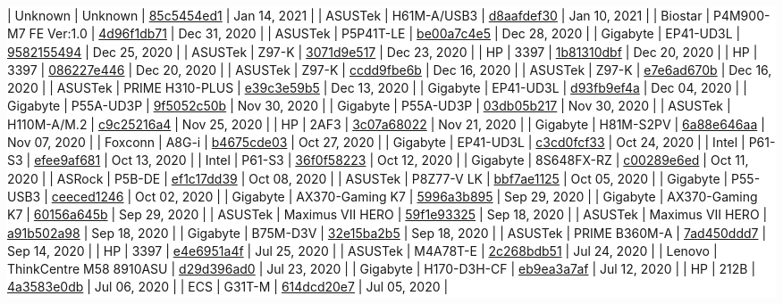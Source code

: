 | Unknown  | Unknown                     | [85c5454ed1](https://linux-hardware.org/?probe=85c5454ed1) | Jan 14, 2021 |
| ASUSTek  | H61M-A/USB3                 | [d8aafdef30](https://linux-hardware.org/?probe=d8aafdef30) | Jan 10, 2021 |
| Biostar  | P4M900-M7 FE Ver:1.0        | [4d96f1db71](https://linux-hardware.org/?probe=4d96f1db71) | Dec 31, 2020 |
| ASUSTek  | P5P41T-LE                   | [be00a7c4e5](https://linux-hardware.org/?probe=be00a7c4e5) | Dec 28, 2020 |
| Gigabyte | EP41-UD3L                   | [9582155494](https://linux-hardware.org/?probe=9582155494) | Dec 25, 2020 |
| ASUSTek  | Z97-K                       | [3071d9e517](https://linux-hardware.org/?probe=3071d9e517) | Dec 23, 2020 |
| HP       | 3397                        | [1b81310dbf](https://linux-hardware.org/?probe=1b81310dbf) | Dec 20, 2020 |
| HP       | 3397                        | [086227e446](https://linux-hardware.org/?probe=086227e446) | Dec 20, 2020 |
| ASUSTek  | Z97-K                       | [ccdd9fbe6b](https://linux-hardware.org/?probe=ccdd9fbe6b) | Dec 16, 2020 |
| ASUSTek  | Z97-K                       | [e7e6ad670b](https://linux-hardware.org/?probe=e7e6ad670b) | Dec 16, 2020 |
| ASUSTek  | PRIME H310-PLUS             | [e39c3e59b5](https://linux-hardware.org/?probe=e39c3e59b5) | Dec 13, 2020 |
| Gigabyte | EP41-UD3L                   | [d93fb9ef4a](https://linux-hardware.org/?probe=d93fb9ef4a) | Dec 04, 2020 |
| Gigabyte | P55A-UD3P                   | [9f5052c50b](https://linux-hardware.org/?probe=9f5052c50b) | Nov 30, 2020 |
| Gigabyte | P55A-UD3P                   | [03db05b217](https://linux-hardware.org/?probe=03db05b217) | Nov 30, 2020 |
| ASUSTek  | H110M-A/M.2                 | [c9c25216a4](https://linux-hardware.org/?probe=c9c25216a4) | Nov 25, 2020 |
| HP       | 2AF3                        | [3c07a68022](https://linux-hardware.org/?probe=3c07a68022) | Nov 21, 2020 |
| Gigabyte | H81M-S2PV                   | [6a88e646aa](https://linux-hardware.org/?probe=6a88e646aa) | Nov 07, 2020 |
| Foxconn  | A8G-i                       | [b4675cde03](https://linux-hardware.org/?probe=b4675cde03) | Oct 27, 2020 |
| Gigabyte | EP41-UD3L                   | [c3cd0fcf33](https://linux-hardware.org/?probe=c3cd0fcf33) | Oct 24, 2020 |
| Intel    | P61-S3                      | [efee9af681](https://linux-hardware.org/?probe=efee9af681) | Oct 13, 2020 |
| Intel    | P61-S3                      | [36f0f58223](https://linux-hardware.org/?probe=36f0f58223) | Oct 12, 2020 |
| Gigabyte | 8S648FX-RZ                  | [c00289e6ed](https://linux-hardware.org/?probe=c00289e6ed) | Oct 11, 2020 |
| ASRock   | P5B-DE                      | [ef1c17dd39](https://linux-hardware.org/?probe=ef1c17dd39) | Oct 08, 2020 |
| ASUSTek  | P8Z77-V LK                  | [bbf7ae1125](https://linux-hardware.org/?probe=bbf7ae1125) | Oct 05, 2020 |
| Gigabyte | P55-USB3                    | [ceeced1246](https://linux-hardware.org/?probe=ceeced1246) | Oct 02, 2020 |
| Gigabyte | AX370-Gaming K7             | [5996a3b895](https://linux-hardware.org/?probe=5996a3b895) | Sep 29, 2020 |
| Gigabyte | AX370-Gaming K7             | [60156a645b](https://linux-hardware.org/?probe=60156a645b) | Sep 29, 2020 |
| ASUSTek  | Maximus VII HERO            | [59f1e93325](https://linux-hardware.org/?probe=59f1e93325) | Sep 18, 2020 |
| ASUSTek  | Maximus VII HERO            | [a91b502a98](https://linux-hardware.org/?probe=a91b502a98) | Sep 18, 2020 |
| Gigabyte | B75M-D3V                    | [32e15ba2b5](https://linux-hardware.org/?probe=32e15ba2b5) | Sep 18, 2020 |
| ASUSTek  | PRIME B360M-A               | [7ad450ddd7](https://linux-hardware.org/?probe=7ad450ddd7) | Sep 14, 2020 |
| HP       | 3397                        | [e4e6951a4f](https://linux-hardware.org/?probe=e4e6951a4f) | Jul 25, 2020 |
| ASUSTek  | M4A78T-E                    | [2c268bdb51](https://linux-hardware.org/?probe=2c268bdb51) | Jul 24, 2020 |
| Lenovo   | ThinkCentre M58 8910ASU     | [d29d396ad0](https://linux-hardware.org/?probe=d29d396ad0) | Jul 23, 2020 |
| Gigabyte | H170-D3H-CF                 | [eb9ea3a7af](https://linux-hardware.org/?probe=eb9ea3a7af) | Jul 12, 2020 |
| HP       | 212B                        | [4a3583e0db](https://linux-hardware.org/?probe=4a3583e0db) | Jul 06, 2020 |
| ECS      | G31T-M                      | [614dcd20e7](https://linux-hardware.org/?probe=614dcd20e7) | Jul 05, 2020 |